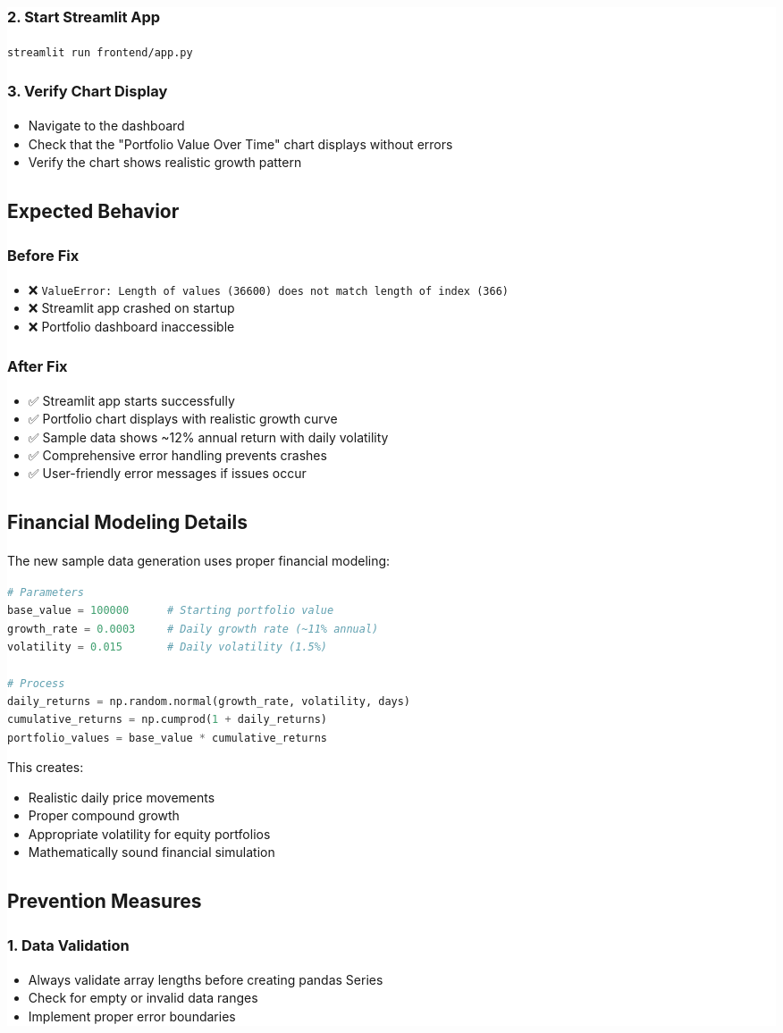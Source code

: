 ### 2. **Start Streamlit App**
```bash
streamlit run frontend/app.py
```

### 3. **Verify Chart Display**
- Navigate to the dashboard
- Check that the "Portfolio Value Over Time" chart displays without errors
- Verify the chart shows realistic growth pattern

## Expected Behavior

### Before Fix
- ❌ `ValueError: Length of values (36600) does not match length of index (366)`
- ❌ Streamlit app crashed on startup
- ❌ Portfolio dashboard inaccessible

### After Fix
- ✅ Streamlit app starts successfully
- ✅ Portfolio chart displays with realistic growth curve
- ✅ Sample data shows ~12% annual return with daily volatility
- ✅ Comprehensive error handling prevents crashes
- ✅ User-friendly error messages if issues occur

## Financial Modeling Details

The new sample data generation uses proper financial modeling:

```python
# Parameters
base_value = 100000      # Starting portfolio value
growth_rate = 0.0003     # Daily growth rate (~11% annual)
volatility = 0.015       # Daily volatility (1.5%)

# Process
daily_returns = np.random.normal(growth_rate, volatility, days)
cumulative_returns = np.cumprod(1 + daily_returns)
portfolio_values = base_value * cumulative_returns
```

This creates:
- Realistic daily price movements
- Proper compound growth
- Appropriate volatility for equity portfolios
- Mathematically sound financial simulation

## Prevention Measures

### 1. **Data Validation**
- Always validate array lengths before creating pandas Series
- Check for empty or invalid data ranges
- Implement proper error boundaries

